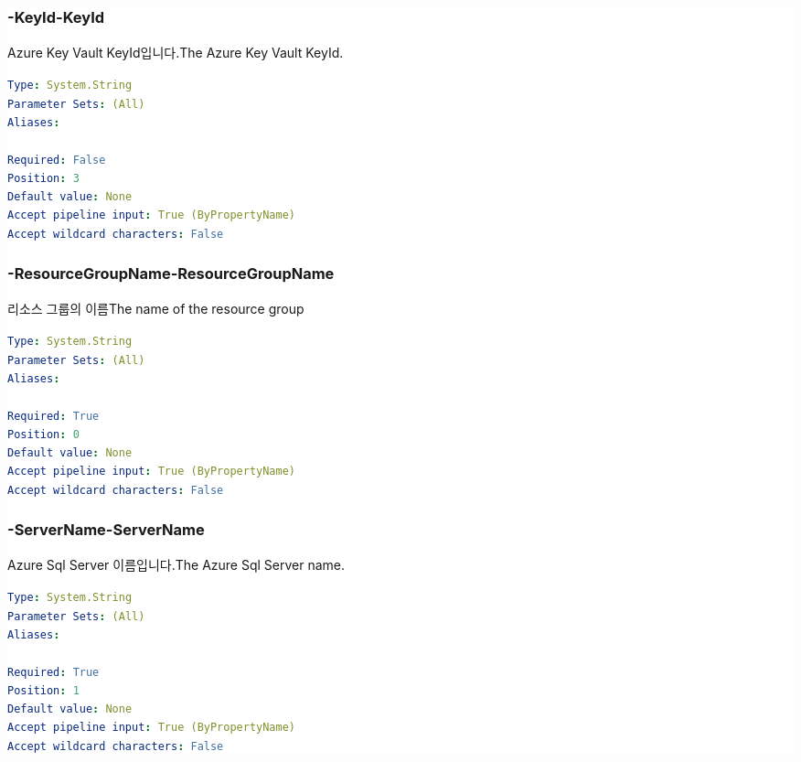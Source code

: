 ### <span data-ttu-id="933b0-124">-KeyId</span><span class="sxs-lookup"><span data-stu-id="933b0-124">-KeyId</span></span>
<span data-ttu-id="933b0-125">Azure Key Vault KeyId입니다.</span><span class="sxs-lookup"><span data-stu-id="933b0-125">The Azure Key Vault KeyId.</span></span>

```yaml
Type: System.String
Parameter Sets: (All)
Aliases:

Required: False
Position: 3
Default value: None
Accept pipeline input: True (ByPropertyName)
Accept wildcard characters: False
```

### <span data-ttu-id="933b0-126">-ResourceGroupName</span><span class="sxs-lookup"><span data-stu-id="933b0-126">-ResourceGroupName</span></span>
<span data-ttu-id="933b0-127">리소스 그룹의 이름</span><span class="sxs-lookup"><span data-stu-id="933b0-127">The name of the resource group</span></span>

```yaml
Type: System.String
Parameter Sets: (All)
Aliases:

Required: True
Position: 0
Default value: None
Accept pipeline input: True (ByPropertyName)
Accept wildcard characters: False
```

### <span data-ttu-id="933b0-128">-ServerName</span><span class="sxs-lookup"><span data-stu-id="933b0-128">-ServerName</span></span>
<span data-ttu-id="933b0-129">Azure Sql Server 이름입니다.</span><span class="sxs-lookup"><span data-stu-id="933b0-129">The Azure Sql Server name.</span></span>

```yaml
Type: System.String
Parameter Sets: (All)
Aliases:

Required: True
Position: 1
Default value: None
Accept pipeline input: True (ByPropertyName)
Accept wildcard characters: False
```
